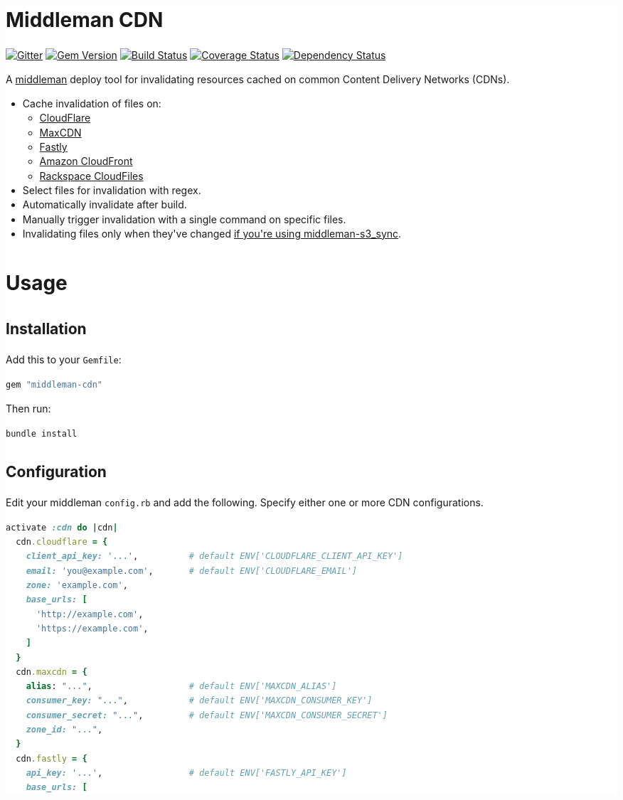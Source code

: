 # Middleman CDN

[![Gitter](https://badges.gitter.im/Join%20Chat.svg)](https://gitter.im/leighmcculloch/middleman-cdn?utm_source=badge&utm_medium=badge&utm_campaign=pr-badge&utm_content=badge)
[![Gem Version](https://badge.fury.io/rb/middleman-cdn.svg)](http://badge.fury.io/rb/middleman-cdn) [![Build Status](https://travis-ci.org/leighmcculloch/middleman-cdn.svg)](https://travis-ci.org/leighmcculloch/middleman-cdn) [![Coverage Status](https://img.shields.io/coveralls/leighmcculloch/middleman-cdn.svg)](https://coveralls.io/r/leighmcculloch/middleman-cdn) [![Dependency Status](https://gemnasium.com/leighmcculloch/middleman-cdn.png)](https://gemnasium.com/leighmcculloch/middleman-cdn)

A [middleman](http://middlemanapp.com/) deploy tool for invalidating resources cached
on common Content Delivery Networks (CDNs).

* Cache invalidation of files on:
  * [CloudFlare](https://cloudflare.com)
  * [MaxCDN](https://maxcdn.com)
  * [Fastly](https://fastly.com)
  * [Amazon CloudFront](https://aws.amazon.com/cloudfront/)
  * [Rackspace CloudFiles](http://www.rackspace.com/cloud/files/)
* Select files for invalidation with regex.  
* Automatically invalidate after build.
* Manually trigger invalidation with a single command on specific files.
* Invalidating files only when they've changed [if you're using middleman-s3_sync](#invalidating-with-middleman-s3_sync).

# Usage

## Installation

Add this to your `Gemfile`:  
```ruby
gem "middleman-cdn"
```

Then run:  
```
bundle install
```

## Configuration

Edit your middleman `config.rb` and add the following. Specify either one or
more CDN configurations.
```ruby
activate :cdn do |cdn|
  cdn.cloudflare = {
    client_api_key: '...',          # default ENV['CLOUDFLARE_CLIENT_API_KEY']
    email: 'you@example.com',       # default ENV['CLOUDFLARE_EMAIL']
    zone: 'example.com',
    base_urls: [
      'http://example.com',
      'https://example.com',
    ]
  }
  cdn.maxcdn = {
    alias: "...",                   # default ENV['MAXCDN_ALIAS']
    consumer_key: "...",            # default ENV['MAXCDN_CONSUMER_KEY']
    consumer_secret: "...",         # default ENV['MAXCDN_CONSUMER_SECRET']
    zone_id: "...",
  }
  cdn.fastly = {
    api_key: '...',                 # default ENV['FASTLY_API_KEY']
    base_urls: [
```